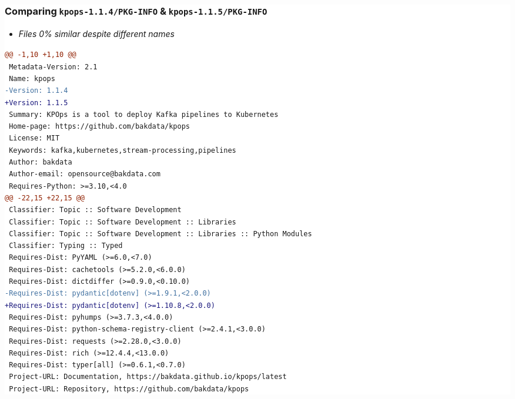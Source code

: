 ### Comparing `kpops-1.1.4/PKG-INFO` & `kpops-1.1.5/PKG-INFO`

 * *Files 0% similar despite different names*

```diff
@@ -1,10 +1,10 @@
 Metadata-Version: 2.1
 Name: kpops
-Version: 1.1.4
+Version: 1.1.5
 Summary: KPOps is a tool to deploy Kafka pipelines to Kubernetes
 Home-page: https://github.com/bakdata/kpops
 License: MIT
 Keywords: kafka,kubernetes,stream-processing,pipelines
 Author: bakdata
 Author-email: opensource@bakdata.com
 Requires-Python: >=3.10,<4.0
@@ -22,15 +22,15 @@
 Classifier: Topic :: Software Development
 Classifier: Topic :: Software Development :: Libraries
 Classifier: Topic :: Software Development :: Libraries :: Python Modules
 Classifier: Typing :: Typed
 Requires-Dist: PyYAML (>=6.0,<7.0)
 Requires-Dist: cachetools (>=5.2.0,<6.0.0)
 Requires-Dist: dictdiffer (>=0.9.0,<0.10.0)
-Requires-Dist: pydantic[dotenv] (>=1.9.1,<2.0.0)
+Requires-Dist: pydantic[dotenv] (>=1.10.8,<2.0.0)
 Requires-Dist: pyhumps (>=3.7.3,<4.0.0)
 Requires-Dist: python-schema-registry-client (>=2.4.1,<3.0.0)
 Requires-Dist: requests (>=2.28.0,<3.0.0)
 Requires-Dist: rich (>=12.4.4,<13.0.0)
 Requires-Dist: typer[all] (>=0.6.1,<0.7.0)
 Project-URL: Documentation, https://bakdata.github.io/kpops/latest
 Project-URL: Repository, https://github.com/bakdata/kpops
```

